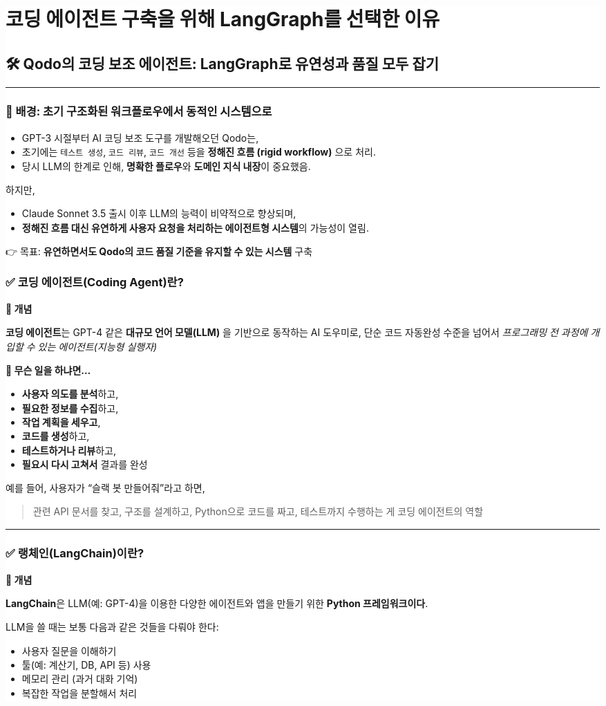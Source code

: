# 코딩 에이전트 구축을 위해 LangGraph를 선택한 이유

## 🛠 Qodo의 코딩 보조 에이전트: LangGraph로 유연성과 품질 모두 잡기

---

### 📌 배경: 초기 구조화된 워크플로우에서 동적인 시스템으로

- GPT-3 시절부터 AI 코딩 보조 도구를 개발해오던 Qodo는,
- 초기에는 `테스트 생성`, `코드 리뷰`, `코드 개선` 등을 **정해진 흐름 (rigid workflow)** 으로 처리.
- 당시 LLM의 한계로 인해, **명확한 플로우**와 **도메인 지식 내장**이 중요했음.

하지만,

- Claude Sonnet 3.5 출시 이후 LLM의 능력이 비약적으로 향상되며,
- **정해진 흐름 대신 유연하게 사용자 요청을 처리하는 에이전트형 시스템**의 가능성이 열림.

👉 목표: **유연하면서도 Qodo의 코드 품질 기준을 유지할 수 있는 시스템** 구축

### ✅ 코딩 에이전트(Coding Agent)란?

**🔹 개념**

**코딩 에이전트**는 GPT-4 같은 **대규모 언어 모델(LLM)** 을 기반으로 동작하는 AI 도우미로, 단순 코드 자동완성 수준을 넘어서 *프로그래밍 전 과정에 개입할 수 있는 에이전트(지능형 실행자)*

**🔹 무슨 일을 하냐면…**

- **사용자 의도를 분석**하고,
- **필요한 정보를 수집**하고,
- **작업 계획을 세우고**,
- **코드를 생성**하고,
- **테스트하거나 리뷰**하고,
- **필요시 다시 고쳐서** 결과를 완성

예를 들어, 사용자가 “슬랙 봇 만들어줘”라고 하면,

> 관련 API 문서를 찾고, 구조를 설계하고, Python으로 코드를 짜고, 테스트까지 수행하는 게 코딩 에이전트의 역할
>

---

### ✅ 랭체인(LangChain)이란?

**🔹 개념**

**LangChain**은 LLM(예: GPT-4)을 이용한 다양한 에이전트와 앱을 만들기 위한 **Python 프레임워크이다**.

LLM을 쓸 때는 보통 다음과 같은 것들을 다뤄야 한다:

- 사용자 질문을 이해하기
- 툴(예: 계산기, DB, API 등) 사용
- 메모리 관리 (과거 대화 기억)
- 복잡한 작업을 분할해서 처리
